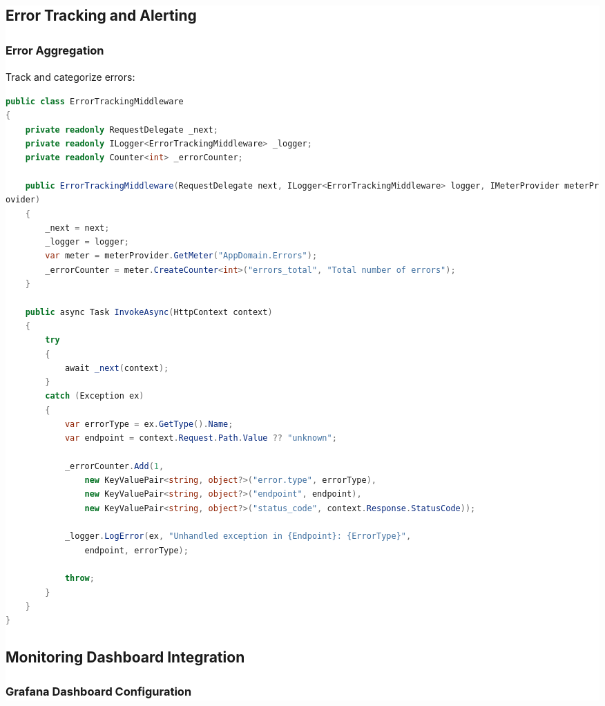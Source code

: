 ## Error Tracking and Alerting

### Error Aggregation

Track and categorize errors:

```csharp
public class ErrorTrackingMiddleware
{
    private readonly RequestDelegate _next;
    private readonly ILogger<ErrorTrackingMiddleware> _logger;
    private readonly Counter<int> _errorCounter;

    public ErrorTrackingMiddleware(RequestDelegate next, ILogger<ErrorTrackingMiddleware> logger, IMeterProvider meterProvider)
    {
        _next = next;
        _logger = logger;
        var meter = meterProvider.GetMeter("AppDomain.Errors");
        _errorCounter = meter.CreateCounter<int>("errors_total", "Total number of errors");
    }

    public async Task InvokeAsync(HttpContext context)
    {
        try
        {
            await _next(context);
        }
        catch (Exception ex)
        {
            var errorType = ex.GetType().Name;
            var endpoint = context.Request.Path.Value ?? "unknown";
            
            _errorCounter.Add(1,
                new KeyValuePair<string, object?>("error.type", errorType),
                new KeyValuePair<string, object?>("endpoint", endpoint),
                new KeyValuePair<string, object?>("status_code", context.Response.StatusCode));

            _logger.LogError(ex, "Unhandled exception in {Endpoint}: {ErrorType}",
                endpoint, errorType);

            throw;
        }
    }
}
```

## Monitoring Dashboard Integration

### Grafana Dashboard Configuration
